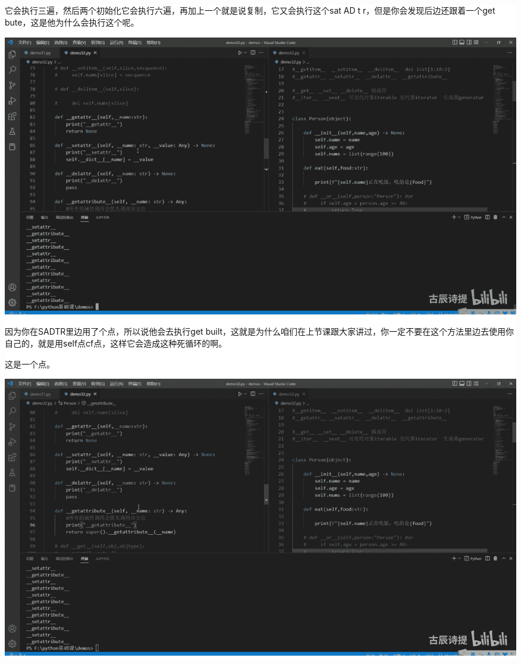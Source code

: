 它会执行三遍，然后两个初始化它会执行六遍，再加上一个就是说复制，它又会执行这个sat AD t r，但是你会发现后边还跟着一个get bute，这是他为什么会执行这个呢。



![](img/459b92cdac72d5ce9f943ca1509b66a8_7.png)

因为你在SADTR里边用了个点，所以说他会去执行get built，这就是为什么咱们在上节课跟大家讲过，你一定不要在这个方法里边去使用你自己的，就是用self点cf点，这样它会造成这种死循环的啊。

这是一个点。

![](img/459b92cdac72d5ce9f943ca1509b66a8_9.png)
